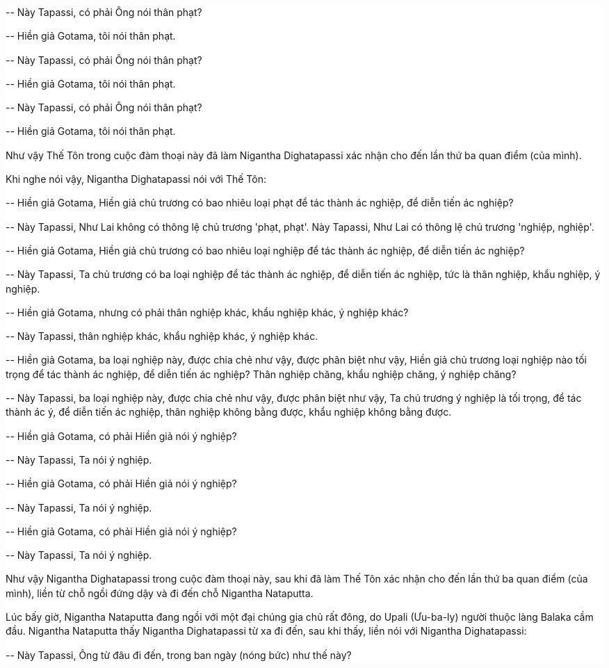 -- Này Tapassi, có phải Ông nói thân phạt?

-- Hiền giả Gotama, tôi nói thân phạt.

-- Này Tapassi, có phải Ông nói thân phạt?

-- Hiền giả Gotama, tôi nói thân phạt.

-- Này Tapassi, có phải Ông nói thân phạt?

-- Hiền giả Gotama, tôi nói thân phạt.

Như vậy Thế Tôn trong cuộc đàm thoại này đã làm Nigantha Dighatapassi xác nhận cho đến lần thứ ba quan điểm (của mình).

Khi nghe nói vậy, Nigantha Dighatapassi nói với Thế Tôn:

-- Hiền giả Gotama, Hiền giả chủ trương có bao nhiêu loại phạt để tác thành ác nghiệp, để diễn tiến ác nghiệp?

-- Này Tapassi, Như Lai không có thông lệ chủ trương 'phạt, phạt'. Này Tapassi, Như Lai có thông lệ chủ trương 'nghiệp, nghiệp'.

-- Hiền giả Gotama, Hiền giả chủ trương có bao nhiêu loại nghiệp để tác thành ác nghiệp, để diễn tiến ác nghiệp?

-- Này Tapassi, Ta chủ trương có ba loại nghiệp để tác thành ác nghiệp, để diễn tiến ác nghiệp, tức là thân nghiệp, khẩu nghiệp, ý nghiệp.

-- Hiền giả Gotama, nhưng có phải thân nghiệp khác, khẩu nghiệp khác, ý nghiệp khác?

-- Này Tapassi, thân nghiệp khác, khẩu nghiệp khác, ý nghiệp khác.

-- Hiền giả Gotama, ba loại nghiệp này, được chia chẻ như vậy, được phân biệt như vậy, Hiền giả chủ trương loại nghiệp nào tối trọng để tác thành ác nghiệp, để diễn tiến ác nghiệp? Thân nghiệp chăng, khẩu nghiệp chăng, ý nghiệp chăng?

-- Này Tapassi, ba loại nghiệp này, được chia chẻ như vậy, được phân biệt như vậy, Ta chủ trương ý nghiệp là tối trọng, để tác thành ác ý, để diễn tiến ác nghiệp, thân nghiệp không bằng được, khẩu nghiệp không bằng được.

-- Hiền giả Gotama, có phải Hiền giả nói ý nghiệp?

-- Này Tapassi, Ta nói ý nghiệp.

-- Hiền giả Gotama, có phải Hiền giả nói ý nghiệp?

-- Này Tapassi, Ta nói ý nghiệp.

-- Hiền giả Gotama, có phải Hiền giả nói ý nghiệp?

-- Này Tapassi, Ta nói ý nghiệp.

Như vậy Nigantha Dighatapassi trong cuộc đàm thoại này, sau khi đã làm Thế Tôn xác nhận cho đến lần thứ ba quan điểm (của mình), liền từ chỗ ngồi đứng dậy và đi đến chỗ Nigantha Nataputta.

Lúc bấy giờ, Nigantha Nataputta đang ngồi với một đại chúng gia chủ rất đông, do Upali (Ưu-ba-ly) người thuộc làng Balaka cầm đầu. Nigantha Nataputta thấy Nigantha Dighatapassi từ xa đi đến, sau khi thấy, liền nói với Nigantha Dighatapassi:

-- Này Tapassi, Ông từ đâu đi đến, trong ban ngày (nóng bức) như thế này?
